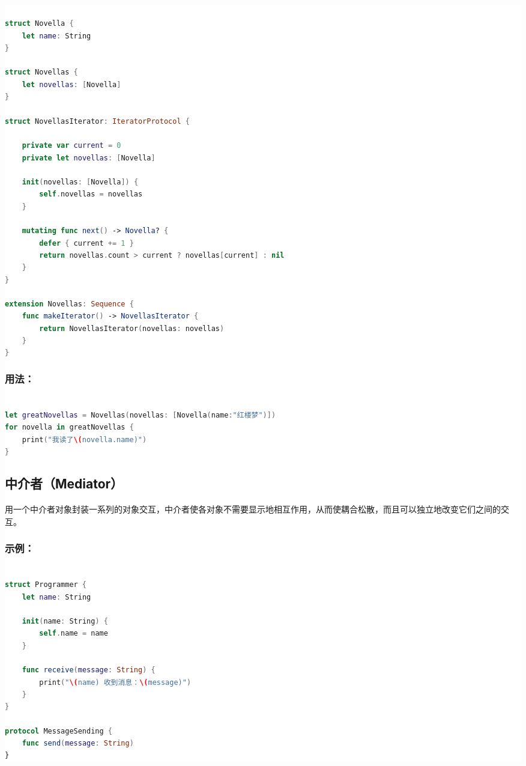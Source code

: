 ```swift

struct Novella {
    let name: String
}

struct Novellas {
    let novellas: [Novella]
}

struct NovellasIterator: IteratorProtocol {
    
    private var current = 0
    private let novellas: [Novella]
    
    init(novellas: [Novella]) {
        self.novellas = novellas
    }
    
    mutating func next() -> Novella? {
        defer { current += 1 }
        return novellas.count > current ? novellas[current] : nil
    }
}

extension Novellas: Sequence {
    func makeIterator() -> NovellasIterator {
        return NovellasIterator(novellas: novellas)
    }
}
```

 ### 用法：
 
```swift

let greatNovellas = Novellas(novellas: [Novella(name:"红楼梦")])
for novella in greatNovellas {
    print("我读了\(novella.name)")
}
```

 中介者（Mediator）
 ---------------
 用一个中介者对象封装一系列的对象交互，中介者使各对象不需要显示地相互作用，从而使耦合松散，而且可以独立地改变它们之间的交互。
 ### 示例：
 
```swift

struct Programmer {
    let name: String
    
    init(name: String) {
        self.name = name
    }
    
    func receive(message: String) {
        print("\(name) 收到消息：\(message)")
    }
}

protocol MessageSending {
    func send(message: String)
}

```